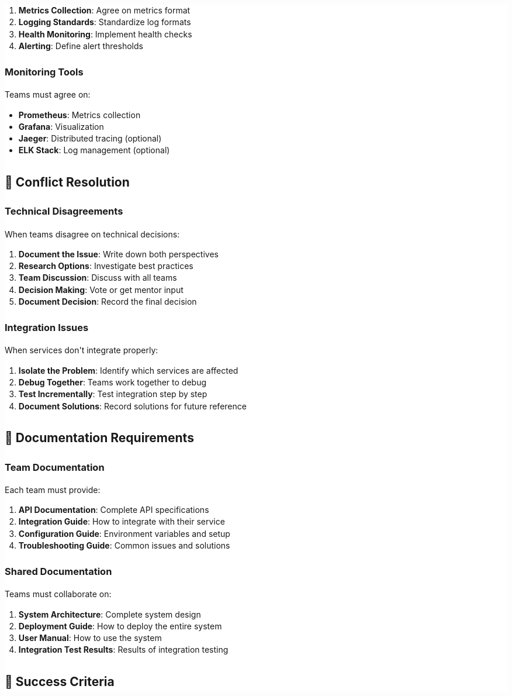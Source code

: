 1. **Metrics Collection**: Agree on metrics format
2. **Logging Standards**: Standardize log formats
3. **Health Monitoring**: Implement health checks
4. **Alerting**: Define alert thresholds

### Monitoring Tools
Teams must agree on:
- **Prometheus**: Metrics collection
- **Grafana**: Visualization
- **Jaeger**: Distributed tracing (optional)
- **ELK Stack**: Log management (optional)

## 🚨 Conflict Resolution

### Technical Disagreements
When teams disagree on technical decisions:

1. **Document the Issue**: Write down both perspectives
2. **Research Options**: Investigate best practices
3. **Team Discussion**: Discuss with all teams
4. **Decision Making**: Vote or get mentor input
5. **Document Decision**: Record the final decision

### Integration Issues
When services don't integrate properly:

1. **Isolate the Problem**: Identify which services are affected
2. **Debug Together**: Teams work together to debug
3. **Test Incrementally**: Test integration step by step
4. **Document Solutions**: Record solutions for future reference

## 📝 Documentation Requirements

### Team Documentation
Each team must provide:

1. **API Documentation**: Complete API specifications
2. **Integration Guide**: How to integrate with their service
3. **Configuration Guide**: Environment variables and setup
4. **Troubleshooting Guide**: Common issues and solutions

### Shared Documentation
Teams must collaborate on:

1. **System Architecture**: Complete system design
2. **Deployment Guide**: How to deploy the entire system
3. **User Manual**: How to use the system
4. **Integration Test Results**: Results of integration testing

## 🎯 Success Criteria
